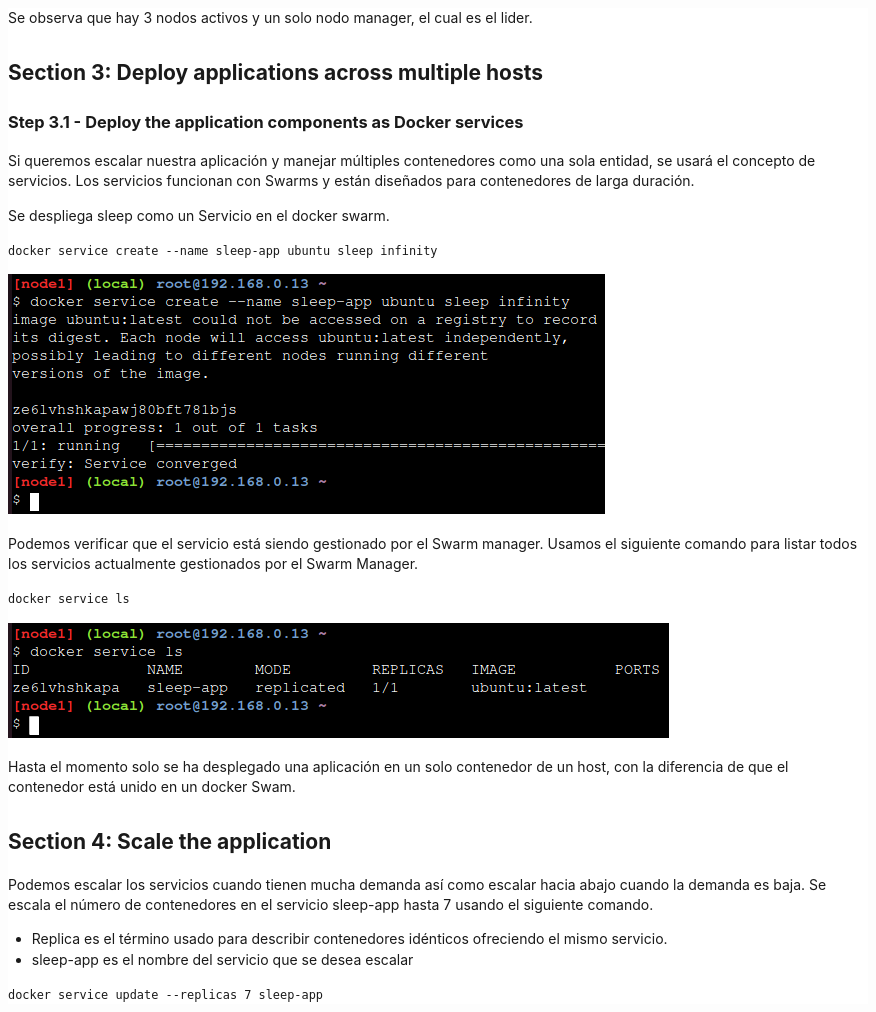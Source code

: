 Se observa que hay 3 nodos activos y un solo nodo manager, el cual es el lider. 

## Section 3: Deploy applications across multiple hosts

### Step 3.1 - Deploy the application components as Docker services

Si queremos escalar nuestra aplicación y manejar múltiples contenedores como una sola entidad, se usará el concepto de servicios. Los servicios funcionan con Swarms y están diseñados para contenedores de larga duración. 

Se despliega sleep como un Servicio en el docker swarm. 
```
docker service create --name sleep-app ubuntu sleep infinity
```
![img](./img/img9.png)

Podemos verificar que el servicio está siendo gestionado por el Swarm manager. Usamos el siguiente comando para listar todos los servicios actualmente gestionados por el Swarm Manager.
```
docker service ls
```
![img](./img/img10.png)

Hasta el momento solo se ha desplegado una aplicación en un solo contenedor de un host, con la diferencia de que el contenedor está unido en un docker Swam. 

## Section 4: Scale the application

Podemos escalar los servicios cuando tienen mucha demanda así como escalar hacia abajo cuando la demanda es baja. 
Se escala el número de contenedores en el servicio sleep-app hasta 7 usando el siguiente comando.
- Replica es el término usado para describir contenedores idénticos ofreciendo el mismo servicio.
- sleep-app es el nombre del servicio que se desea escalar
```
docker service update --replicas 7 sleep-app
```